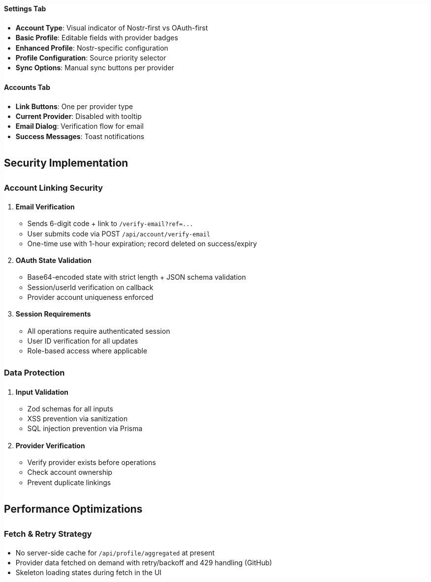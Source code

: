 #### Settings Tab
- **Account Type**: Visual indicator of Nostr-first vs OAuth-first
- **Basic Profile**: Editable fields with provider badges
- **Enhanced Profile**: Nostr-specific configuration
- **Profile Configuration**: Source priority selector
- **Sync Options**: Manual sync buttons per provider

#### Accounts Tab
- **Link Buttons**: One per provider type
- **Current Provider**: Disabled with tooltip
- **Email Dialog**: Verification flow for email
- **Success Messages**: Toast notifications

## Security Implementation

### Account Linking Security

1. **Email Verification**
   - Sends 6-digit code + link to `/verify-email?ref=...`
   - User submits code via POST `/api/account/verify-email`
   - One-time use with 1-hour expiration; record deleted on success/expiry

2. **OAuth State Validation**
   - Base64-encoded state with strict length + JSON schema validation
   - Session/userId verification on callback
   - Provider account uniqueness enforced

3. **Session Requirements**
   - All operations require authenticated session
   - User ID verification for all updates
   - Role-based access where applicable

### Data Protection

1. **Input Validation**
   - Zod schemas for all inputs
   - XSS prevention via sanitization
   - SQL injection prevention via Prisma

2. **Provider Verification**
   - Verify provider exists before operations
   - Check account ownership
   - Prevent duplicate linkings

## Performance Optimizations

### Fetch & Retry Strategy
- No server-side cache for `/api/profile/aggregated` at present
- Provider data fetched on demand with retry/backoff and 429 handling (GitHub)
- Skeleton loading states during fetch in the UI
